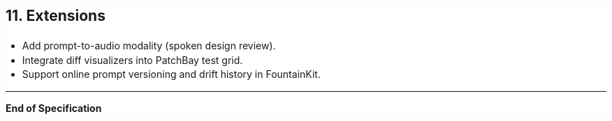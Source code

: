 
## 11. Extensions

- Add prompt-to-audio modality (spoken design review).  
- Integrate diff visualizers into PatchBay test grid.  
- Support online prompt versioning and drift history in FountainKit.

---

**End of Specification**
